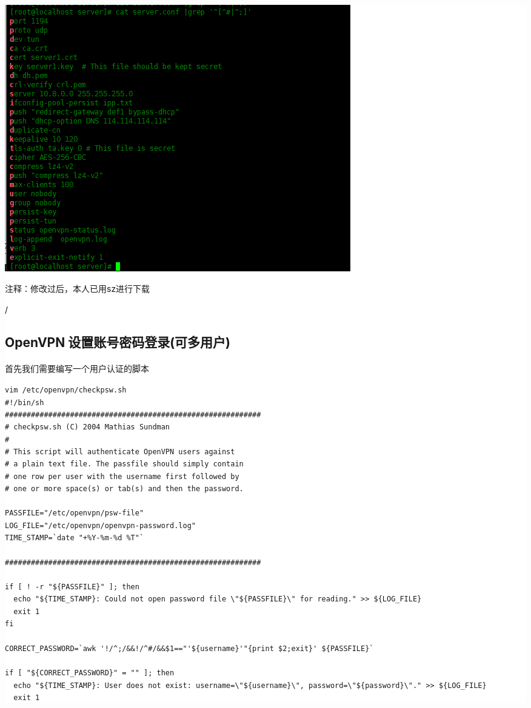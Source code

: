 ![img](assets/OpenVPN构建应用/1683017805972-3bf314f0-4d24-4a05-b020-ee3954b54cc1.png)



注释：修改过后，本人已用sz进行下载

/



## OpenVPN 设置账号密码登录(可多用户)



首先我们需要编写一个用户认证的脚本



```shell
vim /etc/openvpn/checkpsw.sh 
#!/bin/sh
###########################################################
# checkpsw.sh (C) 2004 Mathias Sundman 
#
# This script will authenticate OpenVPN users against
# a plain text file. The passfile should simply contain
# one row per user with the username first followed by
# one or more space(s) or tab(s) and then the password.
 
PASSFILE="/etc/openvpn/psw-file"
LOG_FILE="/etc/openvpn/openvpn-password.log"
TIME_STAMP=`date "+%Y-%m-%d %T"`
 
###########################################################
 
if [ ! -r "${PASSFILE}" ]; then
  echo "${TIME_STAMP}: Could not open password file \"${PASSFILE}\" for reading." >> ${LOG_FILE}
  exit 1
fi
 
CORRECT_PASSWORD=`awk '!/^;/&&!/^#/&&$1=="'${username}'"{print $2;exit}' ${PASSFILE}`
 
if [ "${CORRECT_PASSWORD}" = "" ]; then 
  echo "${TIME_STAMP}: User does not exist: username=\"${username}\", password=\"${password}\"." >> ${LOG_FILE}
  exit 1
```